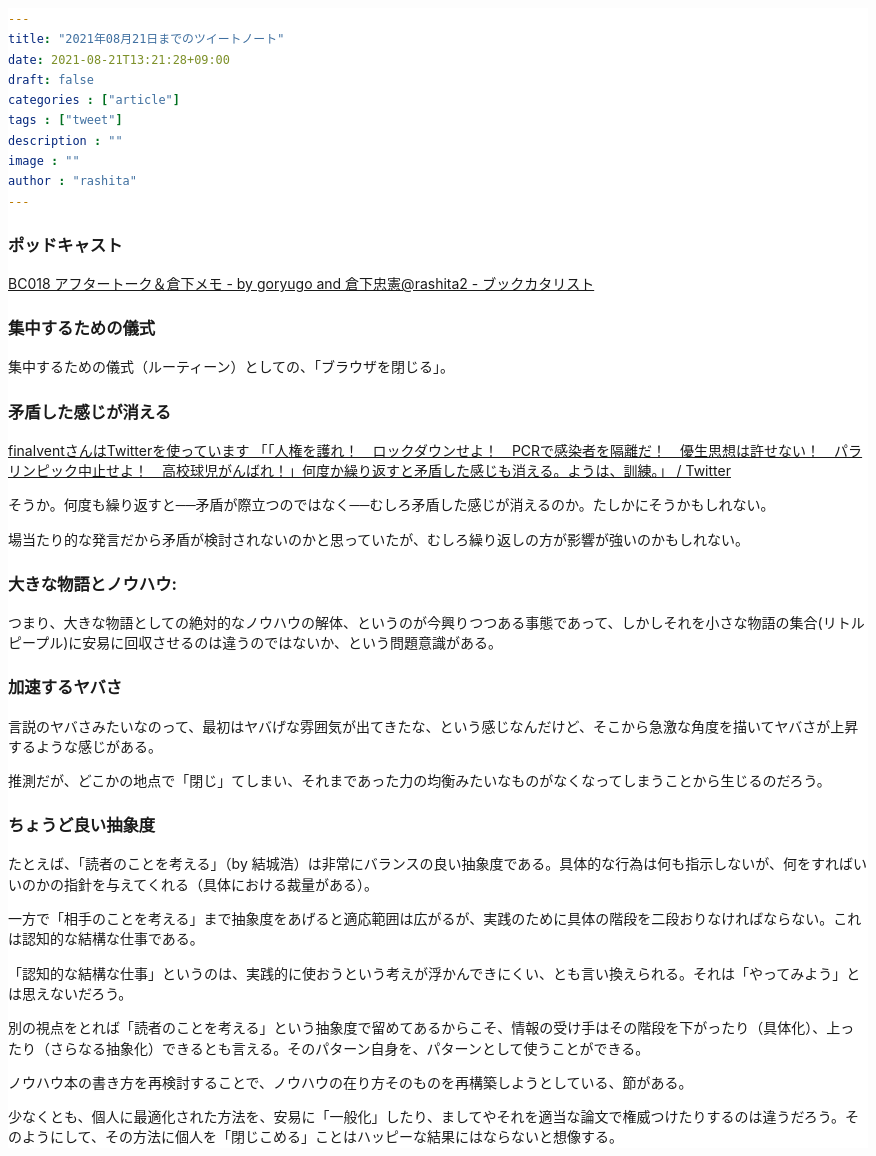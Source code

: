 ```yaml
---
title: "2021年08月21日までのツイートノート"
date: 2021-08-21T13:21:28+09:00
draft: false
categories : ["article"]
tags : ["tweet"]
description : ""
image : ""
author : "rashita"
---
```


### ポッドキャスト

[BC018 アフタートーク＆倉下メモ - by goryugo and 倉下忠憲@rashita2 - ブックカタリスト](https://bookcatalyst.substack.com/p/bc018-?r=8qq62&utm_campaign=post&utm_medium=web&utm_source=twitter)

### 集中するための儀式

集中するための儀式（ルーティーン）としての、「ブラウザを閉じる」。

### 矛盾した感じが消える

[finalventさんはTwitterを使っています 「「人権を護れ！　ロックダウンせよ！　PCRで感染者を隔離だ！　優生思想は許せない！　パラリンピック中止せよ！　高校球児がんばれ！」何度か繰り返すと矛盾した感じも消える。ようは、訓練。」 / Twitter](https://twitter.com/finalvent/status/1428882414923784192)

そうか。何度も繰り返すと──矛盾が際立つのではなく──むしろ矛盾した感じが消えるのか。たしかにそうかもしれない。

場当たり的な発言だから矛盾が検討されないのかと思っていたが、むしろ繰り返しの方が影響が強いのかもしれない。

### 大きな物語とノウハウ:

つまり、大きな物語としての絶対的なノウハウの解体、というのが今興りつつある事態であって、しかしそれを小さな物語の集合(リトルピープル)に安易に回収させるのは違うのではないか、という問題意識がある。

### 加速するヤバさ

言説のヤバさみたいなのって、最初はヤバげな雰囲気が出てきたな、という感じなんだけど、そこから急激な角度を描いてヤバさが上昇するような感じがある。

推測だが、どこかの地点で「閉じ」てしまい、それまであった力の均衡みたいなものがなくなってしまうことから生じるのだろう。

### ちょうど良い抽象度

たとえば、「読者のことを考える」（by 結城浩）は非常にバランスの良い抽象度である。具体的な行為は何も指示しないが、何をすればいいのかの指針を与えてくれる（具体における裁量がある）。

一方で「相手のことを考える」まで抽象度をあげると適応範囲は広がるが、実践のために具体の階段を二段おりなければならない。これは認知的な結構な仕事である。

「認知的な結構な仕事」というのは、実践的に使おうという考えが浮かんできにくい、とも言い換えられる。それは「やってみよう」とは思えないだろう。

別の視点をとれば「読者のことを考える」という抽象度で留めてあるからこそ、情報の受け手はその階段を下がったり（具体化）、上ったり（さらなる抽象化）できるとも言える。そのパターン自身を、パターンとして使うことができる。

ノウハウ本の書き方を再検討することで、ノウハウの在り方そのものを再構築しようとしている、節がある。

少なくとも、個人に最適化された方法を、安易に「一般化」したり、ましてやそれを適当な論文で権威つけたりするのは違うだろう。そのようにして、その方法に個人を「閉じこめる」ことはハッピーな結果にはならないと想像する。
